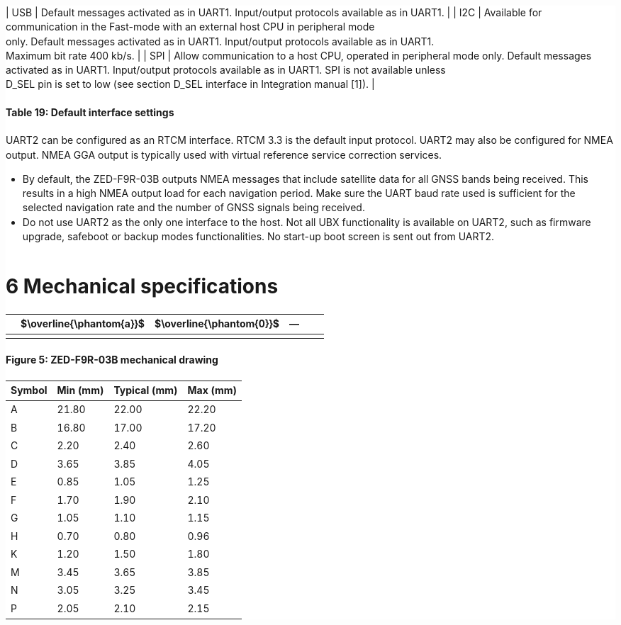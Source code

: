 | USB          | Default messages activated as in UART1. Input/output protocols available as in UART1.                                                                                                                                                                                          |
| I2C          | Available for communication in the Fast-mode with an external host CPU in peripheral mode<br>only. Default messages activated as in UART1. Input/output protocols available as in UART1.<br>Maximum bit rate 400 kb/s.                                                         |
| SPI          | Allow communication to a host CPU, operated in peripheral mode only. Default messages<br>activated as in UART1. Input/output protocols available as in UART1. SPI is not available unless<br>D_SEL pin is set to low (see section D_SEL interface in Integration manual [1]).  |

#### **Table 19: Default interface settings**

UART2 can be configured as an RTCM interface. RTCM 3.3 is the default input protocol. UART2 may also be configured for NMEA output. NMEA GGA output is typically used with virtual reference service correction services.

- By default, the ZED-F9R-03B outputs NMEA messages that include satellite data for all GNSS bands being received. This results in a high NMEA output load for each navigation period. Make sure the UART baud rate used is sufficient for the selected navigation rate and the number of GNSS signals being received.
- Do not use UART2 as the only one interface to the host. Not all UBX functionality is available on UART2, such as firmware upgrade, safeboot or backup modes functionalities. No start-up boot screen is sent out from UART2.



# <span id="page-20-0"></span>**6 Mechanical specifications**



|  | $\overline{\phantom{a}}$ | $\overline{\phantom{0}}$ | — |  |  |
|--|--------------------------|--------------------------|---|--|--|
|  |                          |                          |   |  |  |

#### **Figure 5: ZED-F9R-03B mechanical drawing**

| Symbol | Min (mm) | Typical (mm) | Max (mm) |
|--------|----------|--------------|----------|
| A      | 21.80    | 22.00        | 22.20    |
| B      | 16.80    | 17.00        | 17.20    |
| C      | 2.20     | 2.40         | 2.60     |
| D      | 3.65     | 3.85         | 4.05     |
| E      | 0.85     | 1.05         | 1.25     |
| F      | 1.70     | 1.90         | 2.10     |
| G      | 1.05     | 1.10         | 1.15     |
| H      | 0.70     | 0.80         | 0.96     |
| K      | 1.20     | 1.50         | 1.80     |
| M      | 3.45     | 3.65         | 3.85     |
| N      | 3.05     | 3.25         | 3.45     |
| P      | 2.05     | 2.10         | 2.15     |

